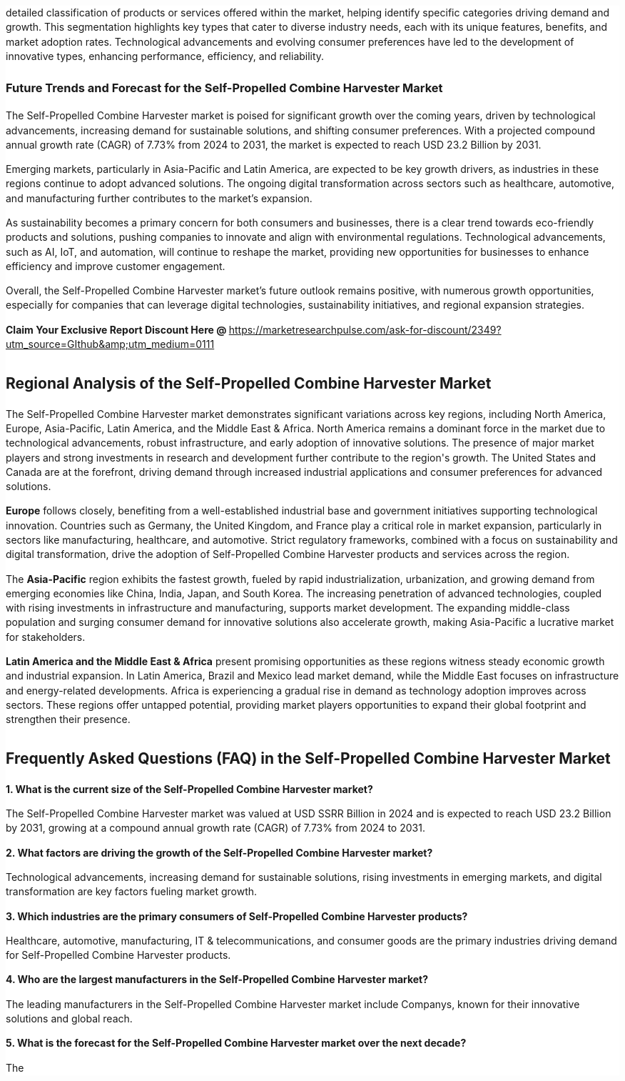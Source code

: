 detailed classification of products or services offered within the market, helping identify specific categories driving demand and growth. This segmentation highlights key types that cater to diverse industry needs, each with its unique features, benefits, and market adoption rates. Technological advancements and evolving consumer preferences have led to the development of innovative types, enhancing performance, efficiency, and reliability.</p><h3>Future Trends and Forecast for the Self-Propelled Combine Harvester Market</h3><p>The Self-Propelled Combine Harvester market is poised for significant growth over the coming years, driven by technological advancements, increasing demand for sustainable solutions, and shifting consumer preferences. With a projected compound annual growth rate (CAGR) of 7.73% from 2024 to 2031, the market is expected to reach USD 23.2 Billion by 2031.</p><p>Emerging markets, particularly in Asia-Pacific and Latin America, are expected to be key growth drivers, as industries in these regions continue to adopt advanced solutions. The ongoing digital transformation across sectors such as healthcare, automotive, and manufacturing further contributes to the market&rsquo;s expansion.</p><p>As sustainability becomes a primary concern for both consumers and businesses, there is a clear trend towards eco-friendly products and solutions, pushing companies to innovate and align with environmental regulations. Technological advancements, such as AI, IoT, and automation, will continue to reshape the market, providing new opportunities for businesses to enhance efficiency and improve customer engagement.</p><p>Overall, the Self-Propelled Combine Harvester market&rsquo;s future outlook remains positive, with numerous growth opportunities, especially for companies that can leverage digital technologies, sustainability initiatives, and regional expansion strategies.</p><p><strong>Claim Your Exclusive Report Discount Here @ </strong><a href="https://marketresearchpulse.com/ask-for-discount/2349?utm_source=GIthub&amp;utm_medium=0111">https://marketresearchpulse.com/ask-for-discount/2349?utm_source=GIthub&amp;utm_medium=0111</a></p><h2><strong>Regional Analysis of the Self-Propelled Combine Harvester Market</strong></h2><p>The Self-Propelled Combine Harvester market demonstrates significant variations across key regions, including North America, Europe, Asia-Pacific, Latin America, and the Middle East &amp; Africa. North America remains a dominant force in the market due to technological advancements, robust infrastructure, and early adoption of innovative solutions. The presence of major market players and strong investments in research and development further contribute to the region's growth. The United States and Canada are at the forefront, driving demand through increased industrial applications and consumer preferences for advanced solutions.</p><p><strong>Europe</strong> follows closely, benefiting from a well-established industrial base and government initiatives supporting technological innovation. Countries such as Germany, the United Kingdom, and France play a critical role in market expansion, particularly in sectors like manufacturing, healthcare, and automotive. Strict regulatory frameworks, combined with a focus on sustainability and digital transformation, drive the adoption of Self-Propelled Combine Harvester products and services across the region.</p><p>The <strong>Asia-Pacific</strong> region exhibits the fastest growth, fueled by rapid industrialization, urbanization, and growing demand from emerging economies like China, India, Japan, and South Korea. The increasing penetration of advanced technologies, coupled with rising investments in infrastructure and manufacturing, supports market development. The expanding middle-class population and surging consumer demand for innovative solutions also accelerate growth, making Asia-Pacific a lucrative market for stakeholders.</p><p><strong>Latin America and the Middle East &amp; Africa</strong> present promising opportunities as these regions witness steady economic growth and industrial expansion. In Latin America, Brazil and Mexico lead market demand, while the Middle East focuses on infrastructure and energy-related developments. Africa is experiencing a gradual rise in demand as technology adoption improves across sectors. These regions offer untapped potential, providing market players opportunities to expand their global footprint and strengthen their presence.</p><h2><strong>Frequently Asked Questions (FAQ) in the Self-Propelled Combine Harvester Market</strong></h2><p><strong>1. What is the current size of the Self-Propelled Combine Harvester market?</strong></p><p>The Self-Propelled Combine Harvester market was valued at USD SSRR Billion in 2024 and is expected to reach USD 23.2 Billion by 2031, growing at a compound annual growth rate (CAGR) of 7.73% from 2024 to 2031.</p><p><strong>2. What factors are driving the growth of the Self-Propelled Combine Harvester market?</strong></p><p>Technological advancements, increasing demand for sustainable solutions, rising investments in emerging markets, and digital transformation are key factors fueling market growth.</p><p><strong>3. Which industries are the primary consumers of Self-Propelled Combine Harvester products?</strong></p><p>Healthcare, automotive, manufacturing, IT &amp; telecommunications, and consumer goods are the primary industries driving demand for Self-Propelled Combine Harvester products.</p><p><strong>4. Who are the largest manufacturers in the Self-Propelled Combine Harvester market?</strong></p><p>The leading manufacturers in the Self-Propelled Combine Harvester market include Companys, known for their innovative solutions and global reach.</p><p><strong>5. What is the forecast for the Self-Propelled Combine Harvester market over the next decade?</strong></p><p>The